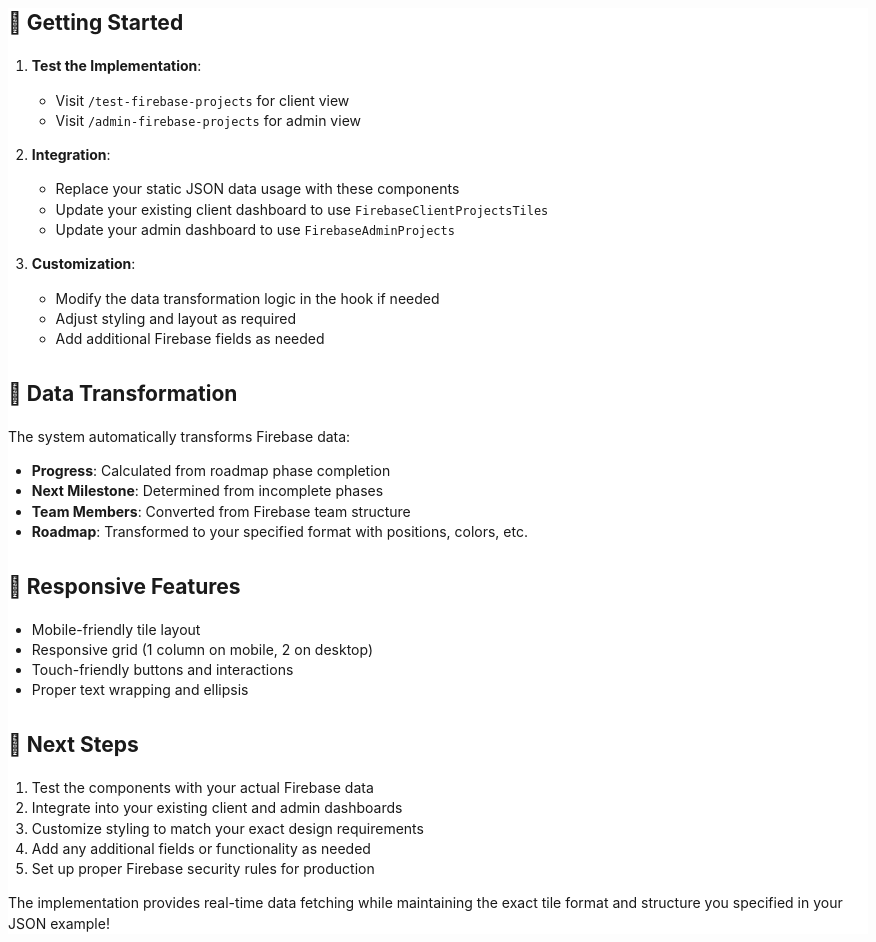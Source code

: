 ## 🚀 Getting Started

1. **Test the Implementation**:
   - Visit `/test-firebase-projects` for client view
   - Visit `/admin-firebase-projects` for admin view

2. **Integration**:
   - Replace your static JSON data usage with these components
   - Update your existing client dashboard to use `FirebaseClientProjectsTiles`
   - Update your admin dashboard to use `FirebaseAdminProjects`

3. **Customization**:
   - Modify the data transformation logic in the hook if needed
   - Adjust styling and layout as required
   - Add additional Firebase fields as needed

## 🔄 Data Transformation

The system automatically transforms Firebase data:
- **Progress**: Calculated from roadmap phase completion
- **Next Milestone**: Determined from incomplete phases
- **Team Members**: Converted from Firebase team structure
- **Roadmap**: Transformed to your specified format with positions, colors, etc.

## 📱 Responsive Features

- Mobile-friendly tile layout
- Responsive grid (1 column on mobile, 2 on desktop)
- Touch-friendly buttons and interactions
- Proper text wrapping and ellipsis

## 🎯 Next Steps

1. Test the components with your actual Firebase data
2. Integrate into your existing client and admin dashboards
3. Customize styling to match your exact design requirements
4. Add any additional fields or functionality as needed
5. Set up proper Firebase security rules for production

The implementation provides real-time data fetching while maintaining the exact tile format and structure you specified in your JSON example!